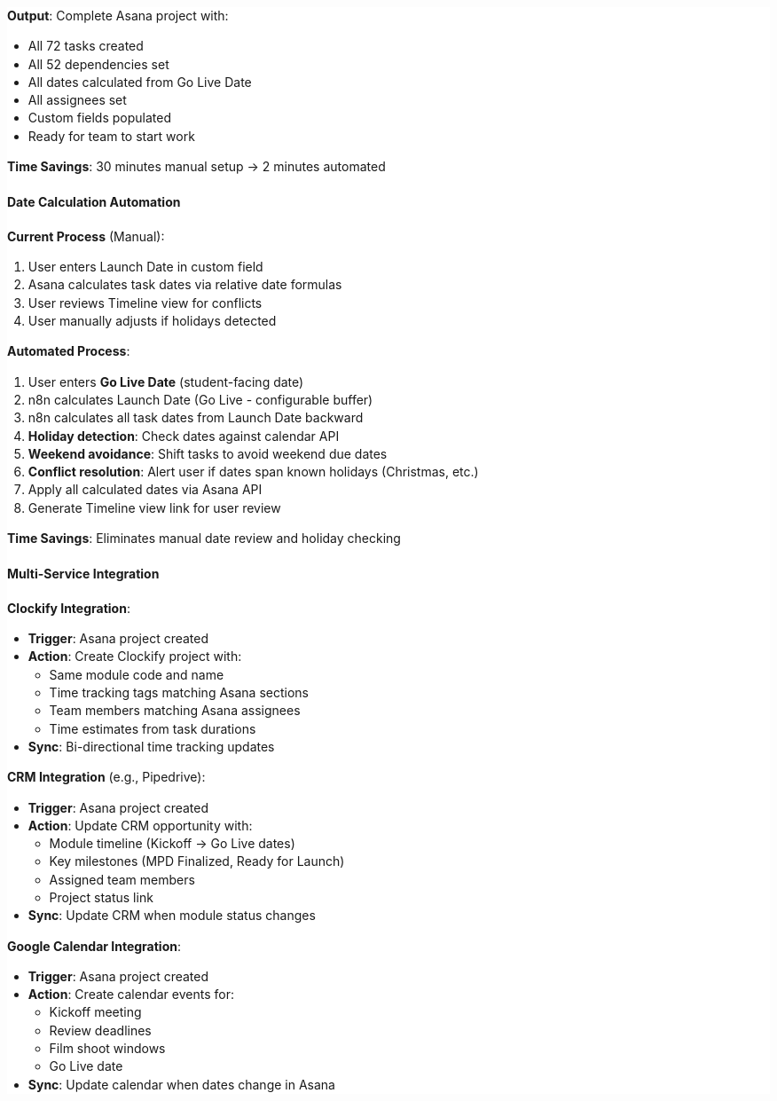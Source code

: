**Output**: Complete Asana project with:
- All 72 tasks created
- All 52 dependencies set
- All dates calculated from Go Live Date
- All assignees set
- Custom fields populated
- Ready for team to start work

**Time Savings**: 30 minutes manual setup → 2 minutes automated

#### Date Calculation Automation

**Current Process** (Manual):
1. User enters Launch Date in custom field
2. Asana calculates task dates via relative date formulas
3. User reviews Timeline view for conflicts
4. User manually adjusts if holidays detected

**Automated Process**:
1. User enters **Go Live Date** (student-facing date)
2. n8n calculates Launch Date (Go Live - configurable buffer)
3. n8n calculates all task dates from Launch Date backward
4. **Holiday detection**: Check dates against calendar API
5. **Weekend avoidance**: Shift tasks to avoid weekend due dates
6. **Conflict resolution**: Alert user if dates span known holidays (Christmas, etc.)
7. Apply all calculated dates via Asana API
8. Generate Timeline view link for user review

**Time Savings**: Eliminates manual date review and holiday checking

#### Multi-Service Integration

**Clockify Integration**:
- **Trigger**: Asana project created
- **Action**: Create Clockify project with:
  - Same module code and name
  - Time tracking tags matching Asana sections
  - Team members matching Asana assignees
  - Time estimates from task durations
- **Sync**: Bi-directional time tracking updates

**CRM Integration** (e.g., Pipedrive):
- **Trigger**: Asana project created
- **Action**: Update CRM opportunity with:
  - Module timeline (Kickoff → Go Live dates)
  - Key milestones (MPD Finalized, Ready for Launch)
  - Assigned team members
  - Project status link
- **Sync**: Update CRM when module status changes

**Google Calendar Integration**:
- **Trigger**: Asana project created
- **Action**: Create calendar events for:
  - Kickoff meeting
  - Review deadlines
  - Film shoot windows
  - Go Live date
- **Sync**: Update calendar when dates change in Asana
